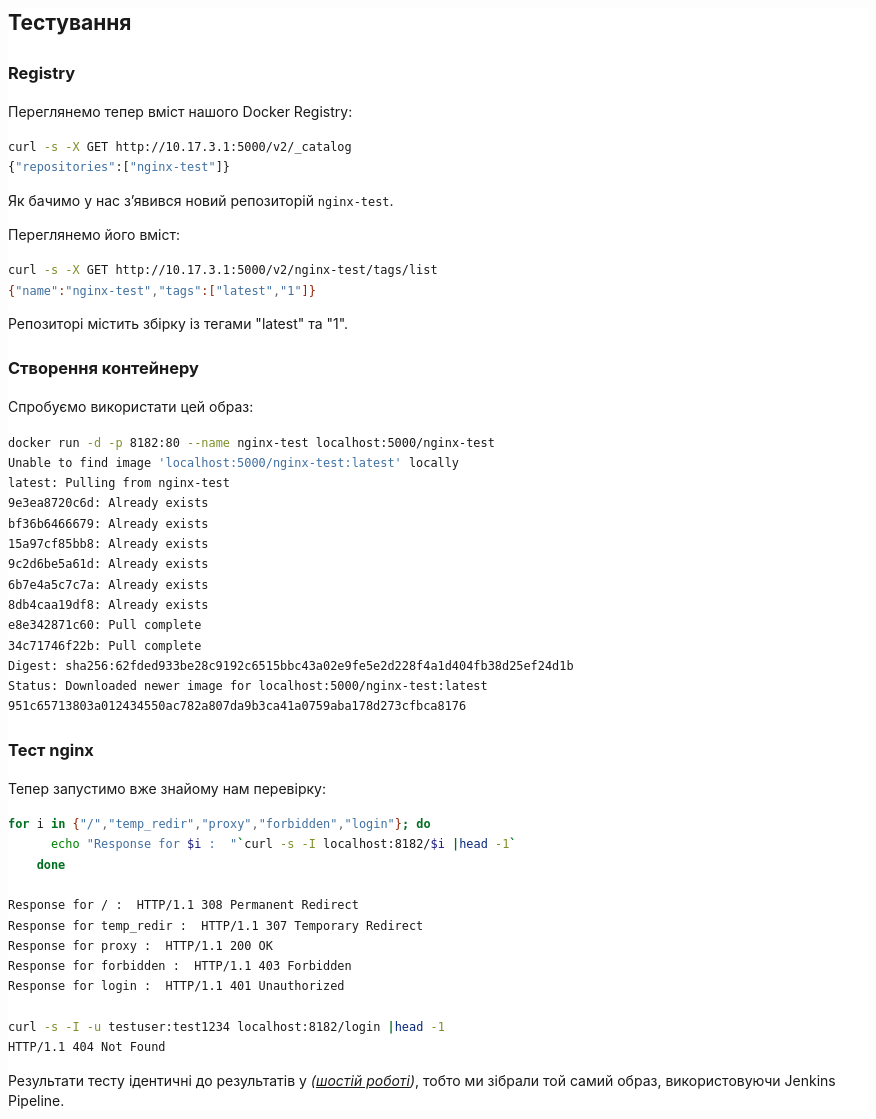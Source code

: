 ## Тестування

### Registry
Переглянемо тепер вміст нашого Docker Registry:
```bash
curl -s -X GET http://10.17.3.1:5000/v2/_catalog
{"repositories":["nginx-test"]}
```
Як бачимо у нас з’явився новий репозиторій `nginx-test`.

Переглянемо його вміст:
```bash
curl -s -X GET http://10.17.3.1:5000/v2/nginx-test/tags/list
{"name":"nginx-test","tags":["latest","1"]}
```
Репозиторі містить збірку із тегами "latest" та "1".

### Створення контейнеру

Спробуємо використати цей образ:
```bash
docker run -d -p 8182:80 --name nginx-test localhost:5000/nginx-test
Unable to find image 'localhost:5000/nginx-test:latest' locally
latest: Pulling from nginx-test
9e3ea8720c6d: Already exists
bf36b6466679: Already exists
15a97cf85bb8: Already exists
9c2d6be5a61d: Already exists
6b7e4a5c7c7a: Already exists
8db4caa19df8: Already exists
e8e342871c60: Pull complete
34c71746f22b: Pull complete
Digest: sha256:62fded933be28c9192c6515bbc43a02e9fe5e2d228f4a1d404fb38d25ef24d1b
Status: Downloaded newer image for localhost:5000/nginx-test:latest
951c65713803a012434550ac782a807da9b3ca41a0759aba178d273cfbca8176
```

### Тест nginx

Тепер запустимо вже знайому нам перевірку:
```bash
for i in {"/","temp_redir","proxy","forbidden","login"}; do                      
      echo "Response for $i :  "`curl -s -I localhost:8182/$i |head -1`
    done

Response for / :  HTTP/1.1 308 Permanent Redirect
Response for temp_redir :  HTTP/1.1 307 Temporary Redirect
Response for proxy :  HTTP/1.1 200 OK
Response for forbidden :  HTTP/1.1 403 Forbidden
Response for login :  HTTP/1.1 401 Unauthorized

curl -s -I -u testuser:test1234 localhost:8182/login |head -1
HTTP/1.1 404 Not Found
```
Результати тесту ідентичні до результатів у _([шостій роботі](../HW06/README.md#тестування))_, тобто ми зібрали той самий образ, використовуючи Jenkins Pipeline.
